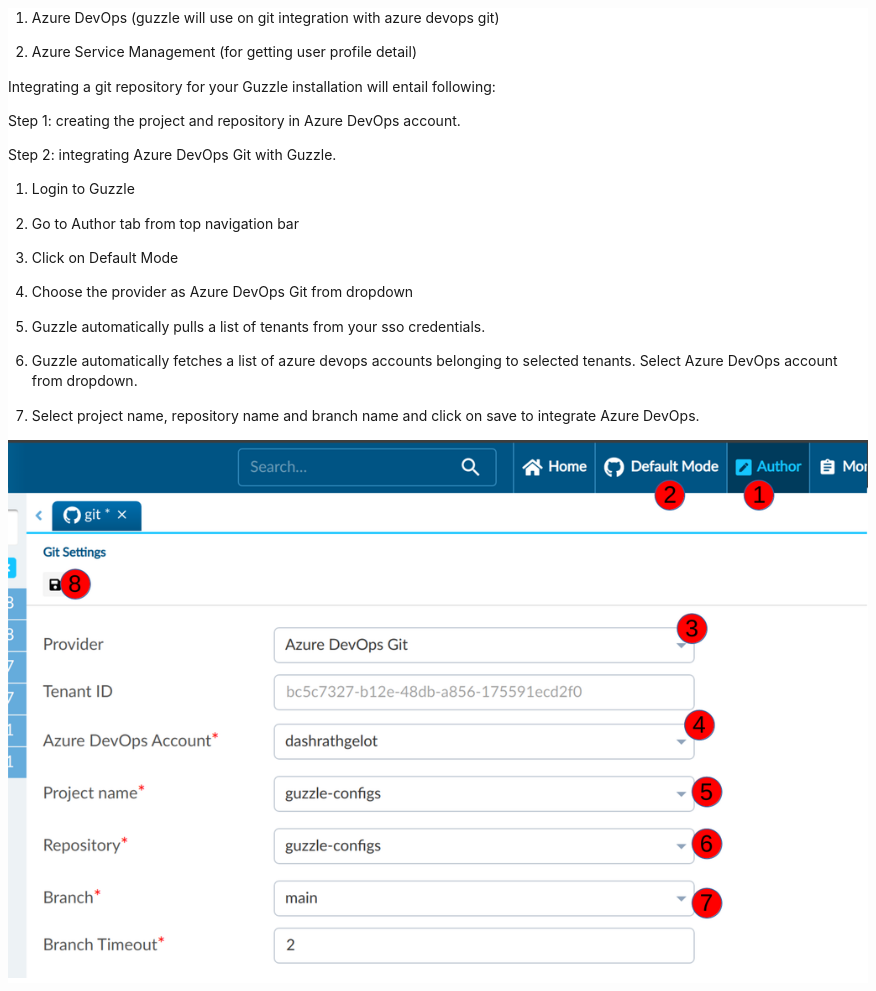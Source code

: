 	

1. Azure DevOps (guzzle will use on git integration with azure devops git)

2. Azure Service Management (for getting user profile detail)

Integrating a git repository for your Guzzle installation will entail following:

Step 1: creating the project and repository in Azure DevOps account.

Step 2: integrating Azure DevOps Git with Guzzle.

1. Login to Guzzle

2. Go to Author tab from top navigation bar

3. Click on Default Mode 

4. Choose the provider as Azure DevOps Git from dropdown

5. Guzzle automatically pulls a list of tenants from your sso credentials.

6. Guzzle automatically fetches a list of azure devops accounts belonging to selected tenants. Select Azure DevOps account from dropdown.

7. Select project name, repository name and branch name and click on save to integrate Azure DevOps.

![image alt text](/img/docs/how-to-guides/author/gitintegrations10.png)

